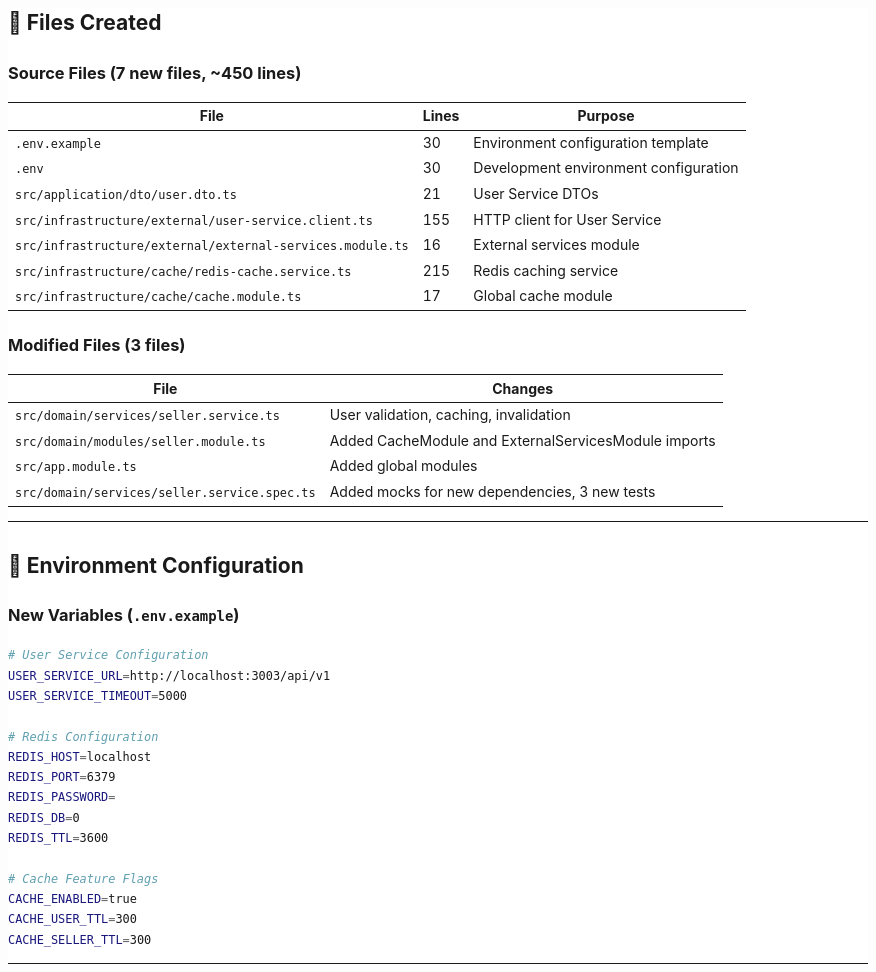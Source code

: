 
## 📁 Files Created

### Source Files (7 new files, ~450 lines)

| File | Lines | Purpose |
|------|-------|---------|
| `.env.example` | 30 | Environment configuration template |
| `.env` | 30 | Development environment configuration |
| `src/application/dto/user.dto.ts` | 21 | User Service DTOs |
| `src/infrastructure/external/user-service.client.ts` | 155 | HTTP client for User Service |
| `src/infrastructure/external/external-services.module.ts` | 16 | External services module |
| `src/infrastructure/cache/redis-cache.service.ts` | 215 | Redis caching service |
| `src/infrastructure/cache/cache.module.ts` | 17 | Global cache module |

### Modified Files (3 files)

| File | Changes |
|------|---------|
| `src/domain/services/seller.service.ts` | User validation, caching, invalidation |
| `src/domain/modules/seller.module.ts` | Added CacheModule and ExternalServicesModule imports |
| `src/app.module.ts` | Added global modules |
| `src/domain/services/seller.service.spec.ts` | Added mocks for new dependencies, 3 new tests |

---

## 🔧 Environment Configuration

### New Variables (`.env.example`)

```bash
# User Service Configuration
USER_SERVICE_URL=http://localhost:3003/api/v1
USER_SERVICE_TIMEOUT=5000

# Redis Configuration
REDIS_HOST=localhost
REDIS_PORT=6379
REDIS_PASSWORD=
REDIS_DB=0
REDIS_TTL=3600

# Cache Feature Flags
CACHE_ENABLED=true
CACHE_USER_TTL=300
CACHE_SELLER_TTL=300
```

---